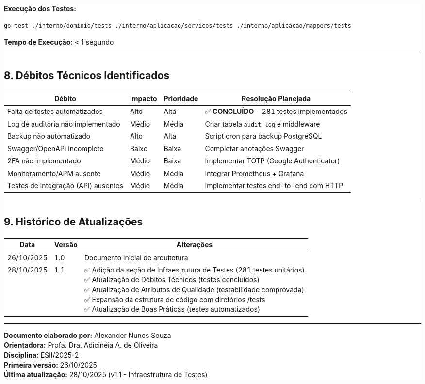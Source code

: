 **Execução dos Testes:**
```bash
go test ./interno/dominio/tests ./interno/aplicacao/servicos/tests ./interno/aplicacao/mappers/tests
```

**Tempo de Execução:** < 1 segundo

---

## 8. Débitos Técnicos Identificados

| Débito | Impacto | Prioridade | Resolução Planejada |
|--------|---------|------------|---------------------|
| ~~Falta de testes automatizados~~ | ~~Alto~~ | ~~Alta~~ | ✅ **CONCLUÍDO** - 281 testes implementados |
| Log de auditoria não implementado | Médio | Média | Criar tabela `audit_log` e middleware |
| Backup não automatizado | Alto | Alta | Script cron para backup PostgreSQL |
| Swagger/OpenAPI incompleto | Baixo | Baixa | Completar anotações Swagger |
| 2FA não implementado | Médio | Baixa | Implementar TOTP (Google Authenticator) |
| Monitoramento/APM ausente | Médio | Média | Integrar Prometheus + Grafana |
| Testes de integração (API) ausentes | Médio | Média | Implementar testes end-to-end com HTTP |

---

## 9. Histórico de Atualizações

| Data | Versão | Alterações |
|------|--------|------------|
| 26/10/2025 | 1.0 | Documento inicial de arquitetura |
| 28/10/2025 | 1.1 | ✅ Adição da seção de Infraestrutura de Testes (281 testes unitários)<br>✅ Atualização de Débitos Técnicos (testes concluídos)<br>✅ Atualização de Atributos de Qualidade (testabilidade comprovada)<br>✅ Expansão da estrutura de código com diretórios /tests<br>✅ Atualização de Boas Práticas (testes automatizados) |

---

**Documento elaborado por:** Alexander Nunes Souza  
**Orientadora:** Profa. Dra. Adicinéia A. de Oliveira  
**Disciplina:** ESII/2025-2  
**Primeira versão:** 26/10/2025  
**Última atualização:** 28/10/2025 (v1.1 - Infraestrutura de Testes)
